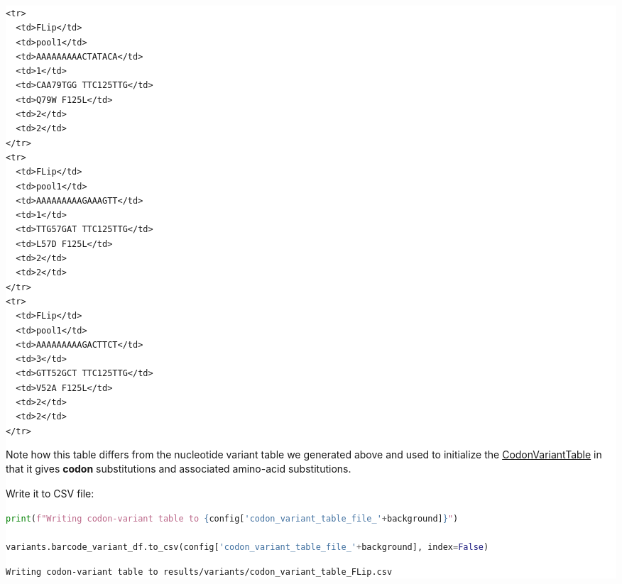     <tr>
      <td>FLip</td>
      <td>pool1</td>
      <td>AAAAAAAAACTATACA</td>
      <td>1</td>
      <td>CAA79TGG TTC125TTG</td>
      <td>Q79W F125L</td>
      <td>2</td>
      <td>2</td>
    </tr>
    <tr>
      <td>FLip</td>
      <td>pool1</td>
      <td>AAAAAAAAAGAAAGTT</td>
      <td>1</td>
      <td>TTG57GAT TTC125TTG</td>
      <td>L57D F125L</td>
      <td>2</td>
      <td>2</td>
    </tr>
    <tr>
      <td>FLip</td>
      <td>pool1</td>
      <td>AAAAAAAAAGACTTCT</td>
      <td>3</td>
      <td>GTT52GCT TTC125TTG</td>
      <td>V52A F125L</td>
      <td>2</td>
      <td>2</td>
    </tr>
  </tbody>
</table>


Note how this table differs from the nucleotide variant table we generated above and used to initialize the [CodonVariantTable](https://jbloomlab.github.io/dms_variants/dms_variants.codonvarianttable.html#dms_variants.codonvarianttable.CodonVariantTable) in that it gives **codon** substitutions and associated amino-acid substitutions.

Write it to CSV file:


```python
print(f"Writing codon-variant table to {config['codon_variant_table_file_'+background]}")

variants.barcode_variant_df.to_csv(config['codon_variant_table_file_'+background], index=False)
```

    Writing codon-variant table to results/variants/codon_variant_table_FLip.csv



```python

```
